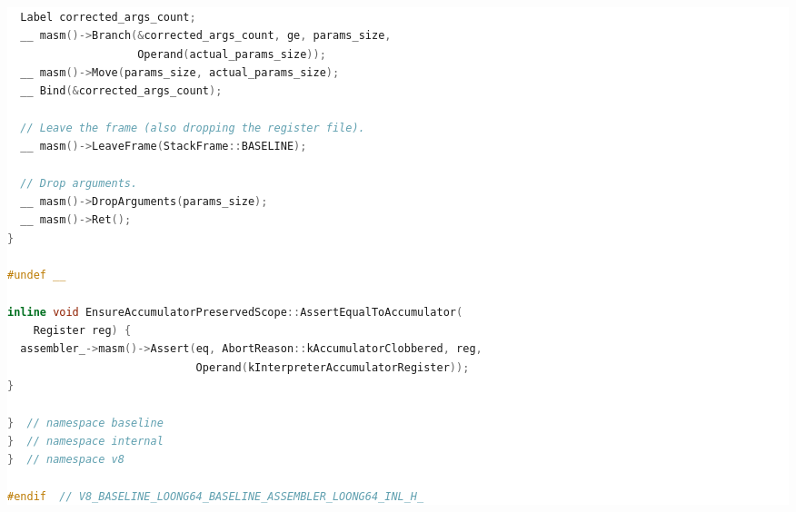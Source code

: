 ```c
  Label corrected_args_count;
  __ masm()->Branch(&corrected_args_count, ge, params_size,
                    Operand(actual_params_size));
  __ masm()->Move(params_size, actual_params_size);
  __ Bind(&corrected_args_count);

  // Leave the frame (also dropping the register file).
  __ masm()->LeaveFrame(StackFrame::BASELINE);

  // Drop arguments.
  __ masm()->DropArguments(params_size);
  __ masm()->Ret();
}

#undef __

inline void EnsureAccumulatorPreservedScope::AssertEqualToAccumulator(
    Register reg) {
  assembler_->masm()->Assert(eq, AbortReason::kAccumulatorClobbered, reg,
                             Operand(kInterpreterAccumulatorRegister));
}

}  // namespace baseline
}  // namespace internal
}  // namespace v8

#endif  // V8_BASELINE_LOONG64_BASELINE_ASSEMBLER_LOONG64_INL_H_
```